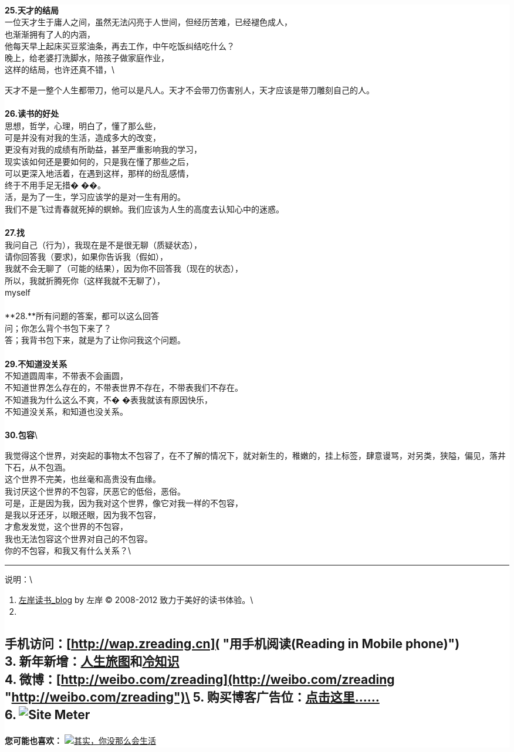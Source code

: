  **25.天才的结局**\
 一位天才生于庸人之间，虽然无法闪亮于人世间，但经历苦难，已经褪色成人，\
 也渐渐拥有了人的内涵，\
 他每天早上起床买豆浆油条，再去工作，中午吃饭纠结吃什么？\
 晚上，给老婆打洗脚水，陪孩子做家庭作业，\
 这样的结局，也许还真不错，\

天才不是一整个人生都带刀，他可以是凡人。天才不会带刀伤害别人，天才应该是带刀雕刻自己的人。\
 \
 **26.读书的好处**\
 思想，哲学，心理，明白了，懂了那么些，\
 可是并没有对我的生活，造成多大的改变，\
 更没有对我的成绩有所助益，甚至严重影响我的学习，\
 现实该如何还是要如何的，只是我在懂了那些之后，\
 可以更深入地活着，在遇到这样，那样的纷乱感情，\
 终于不用手足无措� ��。\
 活，是为了一生，学习应该学的是对一生有用的。\
 我们不是飞过青春就死掉的螟蛉。我们应该为人生的高度去认知心中的迷惑。\
 \
 **27.找**\
 我问自己（行为），我现在是不是很无聊（质疑状态），\
 请你回答我（要求)，如果你告诉我（假如），\
 我就不会无聊了（可能的结果），因为你不回答我（现在的状态），\
 所以，我就折腾死你（这样我就不无聊了），\
 myself\
 \
 **28.**所有问题的答案，都可以这么回答\
 问；你怎么背个书包下来了？\
 答；我背书包下来，就是为了让你问我这个问题。\
 \
 **29.不知道没关系**\
 不知道圆周率，不带表不会画圆，\
 不知道世界怎么存在的，不带表世界不存在，不带表我们不存在。\
 不知道我为什么这么不爽，不� �表我就该有原因快乐，\
 不知道没关系，和知道也没关系。\
 \
 **30.包容**\

我觉得这个世界，对突起的事物太不包容了，在不了解的情况下，就对新生的，稚嫩的，挂上标签，肆意谩骂，对另类，狭隘，偏见，落井下石，从不包涵。\
 这个世界不完美，也丝毫和高贵没有血缘。\
 我讨厌这个世界的不包容，厌恶它的低俗，恶俗。\
 可是，正是因为我，因为我对这个世界，像它对我一样的不包容，\
 是我以牙还牙，以眼还眼，因为我不包容，\
 才愈发发觉，这个世界的不包容，\
 我也无法包容这个世界对自己的不包容。\
 你的不包容，和我又有什么关系？\

* * * * *

说明：\
 1. [左岸读书\_blog](http://zreading.cn/) by 左岸 © 2008-2012
致力于美好的读书体验。\
 2.
手机访问：[http://wap.zreading.cn]( "用手机阅读(Reading in Mobile phone)")\
 3.
新年新增：[人生旅图](http://www.zreading.net/ "人生旅图")和[冷知识](http://www.zreading.net/lenzhishi "冷知识")\
 4.
微博：[http://weibo.com/zreading](http://weibo.com/zreading "http://weibo.com/zreading")\
 5.
购买博客广告位：[点击这里……](http://www.zreading.cn/about#ad "看了会心动!")\
 6. ![Site Meter](http://s12.sitemeter.com/meter.asp?site=s12zxfclz)
  ----------------------------------------------------------------------------------------------------------------------------------------------------------------------------------------------------------------------------------------------------
  **您可能也喜欢：**
  ![](http://static.wumii.cn/images/widget/widget_solidPoint%20%20%20.gif)[其实，你没那么会生活](http://app.wumii.com/ext/redirect?url=http%3A%2F%2Fwww.zreading.cn%2Farchives%2F3995.html&from=http%3A%2F%2Fwww.zreading.cn%2Farchives%2F3998.html)